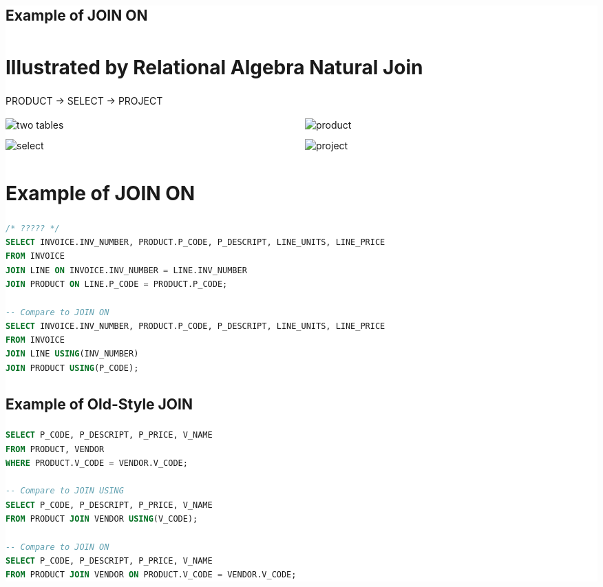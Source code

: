 ## Example of JOIN ON

# Illustrated by Relational Algebra  Natural Join

PRODUCT -> SELECT -> PROJECT

<style>
.grid {
    display: grid;
    grid-template-columns: 1fr 1fr;
    gap: 10px;
}
.grid img {
    width: 100%;
}
</style>

<div class="grid">
    <img src="restricted/CFig03_10.jpg" alt="two tables">
    <img src="restricted/CFig03_11.jpg" alt="product">
    <img src="restricted/CFig03_12.jpg" alt="select">
    <img src="restricted/CFig03_13.jpg" alt="project">
</div>

# Example of JOIN ON

```sql
/* ????? */
SELECT INVOICE.INV_NUMBER, PRODUCT.P_CODE, P_DESCRIPT, LINE_UNITS, LINE_PRICE
FROM INVOICE
JOIN LINE ON INVOICE.INV_NUMBER = LINE.INV_NUMBER 
JOIN PRODUCT ON LINE.P_CODE = PRODUCT.P_CODE;

-- Compare to JOIN ON
SELECT INVOICE.INV_NUMBER, PRODUCT.P_CODE, P_DESCRIPT, LINE_UNITS, LINE_PRICE
FROM INVOICE 
JOIN LINE USING(INV_NUMBER) 
JOIN PRODUCT USING(P_CODE);
```

## Example of Old-Style JOIN

```sql
SELECT P_CODE, P_DESCRIPT, P_PRICE, V_NAME
FROM PRODUCT, VENDOR
WHERE PRODUCT.V_CODE = VENDOR.V_CODE;

-- Compare to JOIN USING
SELECT P_CODE, P_DESCRIPT, P_PRICE, V_NAME
FROM PRODUCT JOIN VENDOR USING(V_CODE);

-- Compare to JOIN ON
SELECT P_CODE, P_DESCRIPT, P_PRICE, V_NAME
FROM PRODUCT JOIN VENDOR ON PRODUCT.V_CODE = VENDOR.V_CODE;
```
